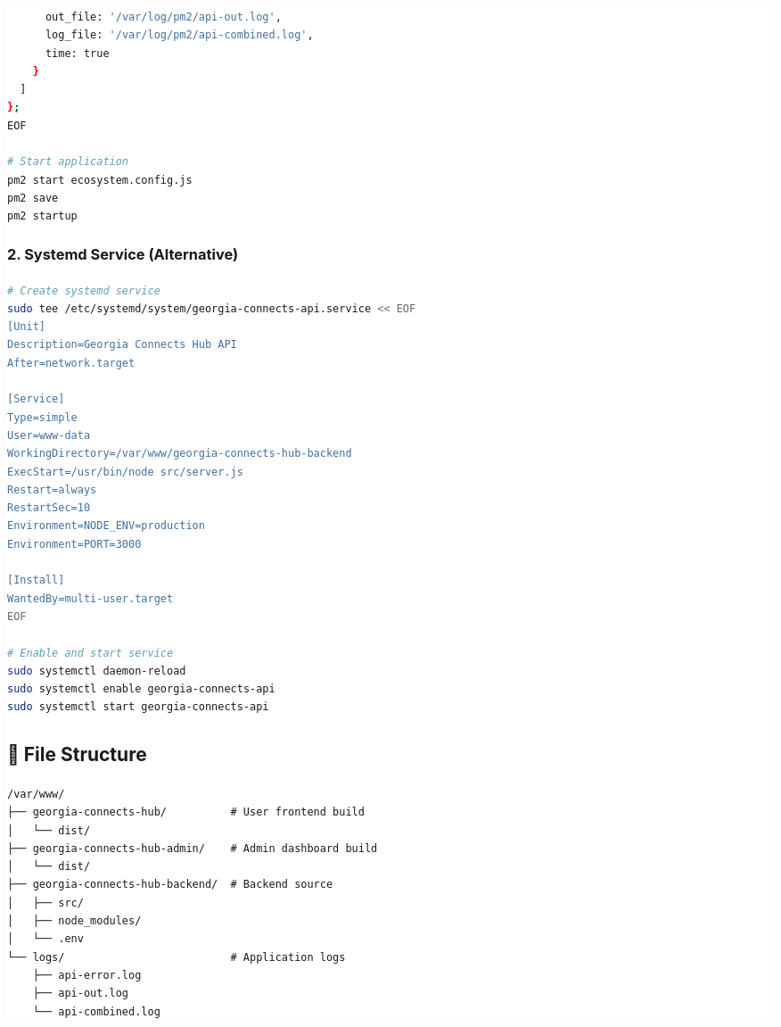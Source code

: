 ```bash
      out_file: '/var/log/pm2/api-out.log',
      log_file: '/var/log/pm2/api-combined.log',
      time: true
    }
  ]
};
EOF

# Start application
pm2 start ecosystem.config.js
pm2 save
pm2 startup
```

### 2. Systemd Service (Alternative)

```bash
# Create systemd service
sudo tee /etc/systemd/system/georgia-connects-api.service << EOF
[Unit]
Description=Georgia Connects Hub API
After=network.target

[Service]
Type=simple
User=www-data
WorkingDirectory=/var/www/georgia-connects-hub-backend
ExecStart=/usr/bin/node src/server.js
Restart=always
RestartSec=10
Environment=NODE_ENV=production
Environment=PORT=3000

[Install]
WantedBy=multi-user.target
EOF

# Enable and start service
sudo systemctl daemon-reload
sudo systemctl enable georgia-connects-api
sudo systemctl start georgia-connects-api
```

## 📁 File Structure

```
/var/www/
├── georgia-connects-hub/          # User frontend build
│   └── dist/
├── georgia-connects-hub-admin/    # Admin dashboard build
│   └── dist/
├── georgia-connects-hub-backend/  # Backend source
│   ├── src/
│   ├── node_modules/
│   └── .env
└── logs/                          # Application logs
    ├── api-error.log
    ├── api-out.log
    └── api-combined.log
```
